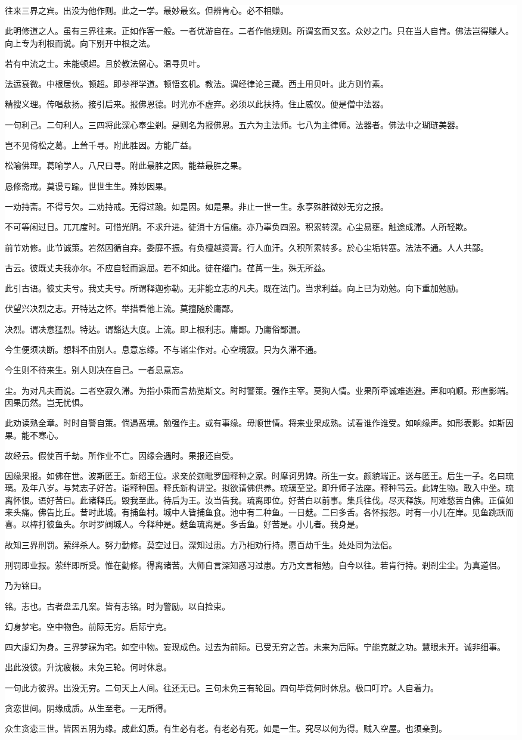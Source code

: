 往来三界之宾。出没为他作则。此之一学。最妙最玄。但辨肯心。必不相赚。  

此明修道之人。虽有三界往来。正如作客一般。一者优游自在。二者作他规则。所谓玄而又玄。众妙之门。只在当人自肯。佛法岂得赚人。向上专为利根而说。向下别开中根之法。  

若有中流之士。未能顿超。且於教法留心。温寻贝叶。  

法运衰微。中根居伙。顿超。即参禅学道。顿悟玄机。教法。谓经律论三藏。西土用贝叶。此方则竹素。  

精搜义理。传唱敷扬。接引后来。报佛恩德。时光亦不虚弃。必须以此扶持。住止威仪。便是僧中法器。  

一句利己。二句利人。三四将此深心奉尘剎。是则名为报佛恩。五六为主法师。七八为主律师。法器者。佛法中之瑚琏美器。  

岂不见倚松之葛。上耸千寻。附此胜因。方能广益。  

松喻佛理。葛喻学人。八尺曰寻。附此最胜之因。能益最胜之果。  

恳修斋戒。莫谩亏踰。世世生生。殊妙因果。  

一劝持斋。不得亏欠。二劝持戒。无得过踰。如是因。如是果。非止一世一生。永享殊胜微妙无穷之报。  

不可等闲过日。兀兀度时。可惜光阴。不求升进。徒消十方信施。亦乃辜负四恩。积累转深。心尘易壅。触途成滞。人所轻欺。  

前节劝修。此节诚策。若然因循自弃。委靡不振。有负檀越资膏。行人血汗。久积所累转多。於心尘垢转塞。法法不通。人人共鄙。  

古云。彼既丈夫我亦尔。不应自轻而退屈。若不如此。徒在缁门。荏苒一生。殊无所益。  

此引古语。彼丈夫兮。我丈夫兮。所谓释迦弥勒。无非能立志的凡夫。既在法门。当求利益。向上已为劝勉。向下重加勉励。  

伏望兴决烈之志。开特达之怀。举措看他上流。莫擅随於庸鄙。  

决烈。谓决意猛烈。特达。谓豁达大度。上流。即上根利志。庸鄙。乃庸俗鄙漏。  

今生便须决断。想料不由别人。息意忘缘。不与诸尘作对。心空境寂。只为久滞不通。  

今生则不待来生。别人则决在自己。一者息意忘。  

尘。为对凡夫而说。二者空寂久滞。为指小乘而言热览斯文。时时警策。强作主宰。莫狥人情。业果所牵诚难逃避。声和响顺。形直影端。因果历然。岂无忧惧。  

此劝读熟全章。时时自警自策。倘遇恶境。勉强作主。或有事缘。毋顺世情。将来业果成熟。试看谁作谁受。如响缘声。如形表影。如斯因果。能不寒心。  

故经云。假使百千劫。所作业不亡。因缘会遇时。果报还自受。  

因缘果报。如佛在世。波斯匿王。新绍王位。求亲於迦毗罗国释种之家。时摩诃男婢。所生一女。颜貌端正。送与匿王。后生一子。名曰琉璃。及年八岁。与梵志子好苦。诣释种国。释氏新构讲堂。拟欲请佛供养。琉璃至堂。即升师子法座。释种骂云。此婢生物。敢入中坐。琉离怀恨。语好苦曰。此诸释氏。毁我至此。待后为王。汝当告我。琉离即位。好苦白以前事。集兵往伐。尽灭释族。阿难愁苦白佛。正值如来头痛。佛告比丘。昔时此城。有捕鱼村。城中人皆捕鱼食。池中有二种鱼。一日麸。二曰多舌。各怀报怨。时有一小儿在岸。见鱼跳跃而喜。以棒打彼鱼头。尔时罗阀城人。今释种是。麸鱼琉离是。多舌鱼。好苦是。小儿者。我身是。  

故知三界刑罚。萦绊杀人。努力勤修。莫空过日。深知过患。方乃相劝行持。愿百劫千生。处处同为法侣。  

刑罚即业报。萦绊即所受。惟在勤修。得离诸苦。大师自言深知惑习过患。方乃文言相勉。自今以往。若肯行持。剎剎尘尘。为真道侣。  

乃为铭曰。  

铭。志也。古者盘盂几案。皆有志铭。时为警励。以自捡束。  

幻身梦宅。空中物色。前际无穷。后际宁克。  

四大虚幻为身。三界梦寐为宅。如空中物。妄现成色。过去为前际。已受无穷之苦。未来为后际。宁能克就之功。慧眼未开。诚非细事。  

出此没彼。升沈疲极。未免三轮。何时休息。  

一句此方彼界。出没无穷。二句天上人间。往还无已。三句未免三有轮回。四句毕竟何时休息。极口叮咛。人自着力。  

贪恋世间。阴缘成质。从生至老。一无所得。  

众生贪恋三世。皆因五阴为缘。成此幻质。有生必有老。有老必有死。如是一生。究尽以何为得。贼入空屋。也须亲到。  
